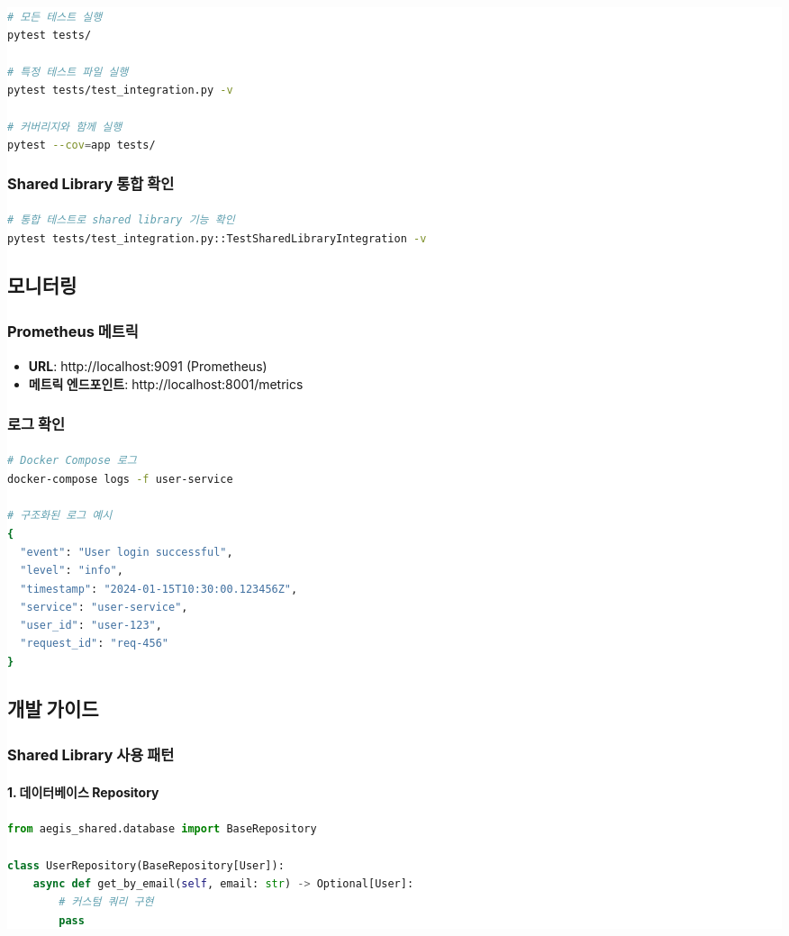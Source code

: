 ```bash
# 모든 테스트 실행
pytest tests/

# 특정 테스트 파일 실행
pytest tests/test_integration.py -v

# 커버리지와 함께 실행
pytest --cov=app tests/
```

### Shared Library 통합 확인

```bash
# 통합 테스트로 shared library 기능 확인
pytest tests/test_integration.py::TestSharedLibraryIntegration -v
```

## 모니터링

### Prometheus 메트릭

- **URL**: http://localhost:9091 (Prometheus)
- **메트릭 엔드포인트**: http://localhost:8001/metrics

### 로그 확인

```bash
# Docker Compose 로그
docker-compose logs -f user-service

# 구조화된 로그 예시
{
  "event": "User login successful",
  "level": "info",
  "timestamp": "2024-01-15T10:30:00.123456Z",
  "service": "user-service",
  "user_id": "user-123",
  "request_id": "req-456"
}
```

## 개발 가이드

### Shared Library 사용 패턴

#### 1. 데이터베이스 Repository

```python
from aegis_shared.database import BaseRepository

class UserRepository(BaseRepository[User]):
    async def get_by_email(self, email: str) -> Optional[User]:
        # 커스텀 쿼리 구현
        pass
```
